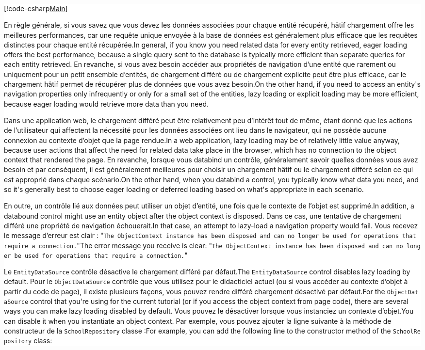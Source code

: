 [!code-csharp[Main](maximizing-performance-with-the-entity-framework-in-an-asp-net-web-application/samples/sample1.cs)]

<span data-ttu-id="be717-149">En règle générale, si vous savez que vous devez les données associées pour chaque entité récupéré, hâtif chargement offre les meilleures performances, car une requête unique envoyée à la base de données est généralement plus efficace que les requêtes distinctes pour chaque entité récupérée.</span><span class="sxs-lookup"><span data-stu-id="be717-149">In general, if you know you need related data for every entity retrieved, eager loading offers the best performance, because a single query sent to the database is typically more efficient than separate queries for each entity retrieved.</span></span> <span data-ttu-id="be717-150">En revanche, si vous avez besoin accéder aux propriétés de navigation d’une entité que rarement ou uniquement pour un petit ensemble d’entités, de chargement différé ou de chargement explicite peut être plus efficace, car le chargement hâtif permet de récupérer plus de données que vous avez besoin.</span><span class="sxs-lookup"><span data-stu-id="be717-150">On the other hand, if you need to access an entity's navigation properties only infrequently or only for a small set of the entities, lazy loading or explicit loading may be more efficient, because eager loading would retrieve more data than you need.</span></span>

<span data-ttu-id="be717-151">Dans une application web, le chargement différé peut être relativement peu d’intérêt tout de même, étant donné que les actions de l’utilisateur qui affectent la nécessité pour les données associées ont lieu dans le navigateur, qui ne possède aucune connexion au contexte d’objet que la page rendue.</span><span class="sxs-lookup"><span data-stu-id="be717-151">In a web application, lazy loading may be of relatively little value anyway, because user actions that affect the need for related data take place in the browser, which has no connection to the object context that rendered the page.</span></span> <span data-ttu-id="be717-152">En revanche, lorsque vous databind un contrôle, généralement savoir quelles données vous avez besoin et par conséquent, il est généralement meilleures pour choisir un chargement hâtif ou le chargement différé selon ce qui est approprié dans chaque scénario.</span><span class="sxs-lookup"><span data-stu-id="be717-152">On the other hand, when you databind a control, you typically know what data you need, and so it's generally best to choose eager loading or deferred loading based on what's appropriate in each scenario.</span></span>

<span data-ttu-id="be717-153">En outre, un contrôle lié aux données peut utiliser un objet d’entité, une fois que le contexte de l’objet est supprimé.</span><span class="sxs-lookup"><span data-stu-id="be717-153">In addition, a databound control might use an entity object after the object context is disposed.</span></span> <span data-ttu-id="be717-154">Dans ce cas, une tentative de chargement différé une propriété de navigation échouerait.</span><span class="sxs-lookup"><span data-stu-id="be717-154">In that case, an attempt to lazy-load a navigation property would fail.</span></span> <span data-ttu-id="be717-155">Vous recevez le message d’erreur est clair : &quot;`The ObjectContext instance has been disposed and can no longer be used for operations that require a connection.`&quot;</span><span class="sxs-lookup"><span data-stu-id="be717-155">The error message you receive is clear: &quot;`The ObjectContext instance has been disposed and can no longer be used for operations that require a connection.`&quot;</span></span>

<span data-ttu-id="be717-156">Le `EntityDataSource` contrôle désactive le chargement différé par défaut.</span><span class="sxs-lookup"><span data-stu-id="be717-156">The `EntityDataSource` control disables lazy loading by default.</span></span> <span data-ttu-id="be717-157">Pour le `ObjectDataSource` contrôle que vous utilisez pour le didacticiel actuel (ou si vous accéder au contexte d’objet à partir du code de page), il existe plusieurs façons, vous pouvez rendre différé chargement désactivé par défaut.</span><span class="sxs-lookup"><span data-stu-id="be717-157">For the `ObjectDataSource` control that you're using for the current tutorial (or if you access the object context from page code), there are several ways you can make lazy loading disabled by default.</span></span> <span data-ttu-id="be717-158">Vous pouvez le désactiver lorsque vous instanciez un contexte d’objet.</span><span class="sxs-lookup"><span data-stu-id="be717-158">You can disable it when you instantiate an object context.</span></span> <span data-ttu-id="be717-159">Par exemple, vous pouvez ajouter la ligne suivante à la méthode de constructeur de la `SchoolRepository` classe :</span><span class="sxs-lookup"><span data-stu-id="be717-159">For example, you can add the following line to the constructor method of the `SchoolRepository` class:</span></span>
